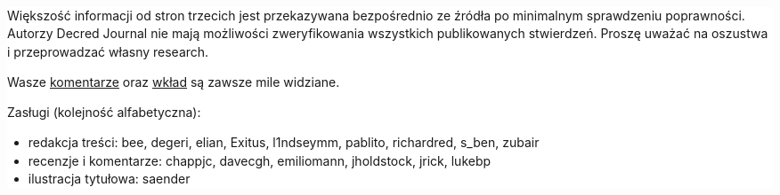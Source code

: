Większość informacji od stron trzecich jest przekazywana bezpośrednio ze źródła po minimalnym sprawdzeniu poprawności. Autorzy Decred Journal nie mają możliwości zweryfikowania wszystkich publikowanych stwierdzeń. Proszę uważać na oszustwa i przeprowadzać własny research.

Wasze [komentarze](https://github.com/xaur/decred-news/blob/docs/contributing.md#feedback) oraz [wkład](https://github.com/xaur/decred-news/blob/docs/contributing.md) są zawsze mile widziane.

Zasługi (kolejność alfabetyczna):

- redakcja treści: bee, degeri, elian, Exitus, l1ndseymm, pablito, richardred, s\_ben, zubair
- recenzje i komentarze: chappjc, davecgh, emiliomann, jholdstock, jrick, lukebp
- ilustracja tytułowa: saender
